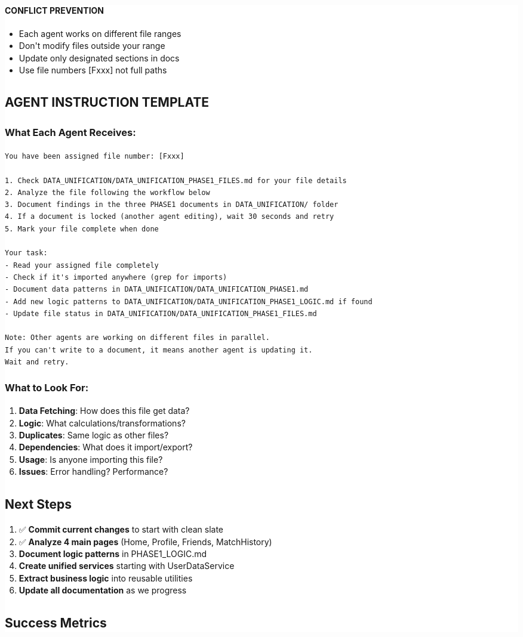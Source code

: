    ```
   ```

#### CONFLICT PREVENTION
- Each agent works on different file ranges
- Don't modify files outside your range
- Update only designated sections in docs
- Use file numbers [Fxxx] not full paths

## AGENT INSTRUCTION TEMPLATE

### What Each Agent Receives:
```
You have been assigned file number: [Fxxx]

1. Check DATA_UNIFICATION/DATA_UNIFICATION_PHASE1_FILES.md for your file details
2. Analyze the file following the workflow below
3. Document findings in the three PHASE1 documents in DATA_UNIFICATION/ folder
4. If a document is locked (another agent editing), wait 30 seconds and retry
5. Mark your file complete when done

Your task:
- Read your assigned file completely
- Check if it's imported anywhere (grep for imports)
- Document data patterns in DATA_UNIFICATION/DATA_UNIFICATION_PHASE1.md
- Add new logic patterns to DATA_UNIFICATION/DATA_UNIFICATION_PHASE1_LOGIC.md if found
- Update file status in DATA_UNIFICATION/DATA_UNIFICATION_PHASE1_FILES.md

Note: Other agents are working on different files in parallel.
If you can't write to a document, it means another agent is updating it.
Wait and retry.
```

### What to Look For:
1. **Data Fetching**: How does this file get data?
2. **Logic**: What calculations/transformations?
3. **Duplicates**: Same logic as other files?
4. **Dependencies**: What does it import/export?
5. **Usage**: Is anyone importing this file?
6. **Issues**: Error handling? Performance?

## Next Steps

1. ✅ **Commit current changes** to start with clean slate
2. ✅ **Analyze 4 main pages** (Home, Profile, Friends, MatchHistory)
3. **Document logic patterns** in PHASE1_LOGIC.md
4. **Create unified services** starting with UserDataService
5. **Extract business logic** into reusable utilities
6. **Update all documentation** as we progress

## Success Metrics
